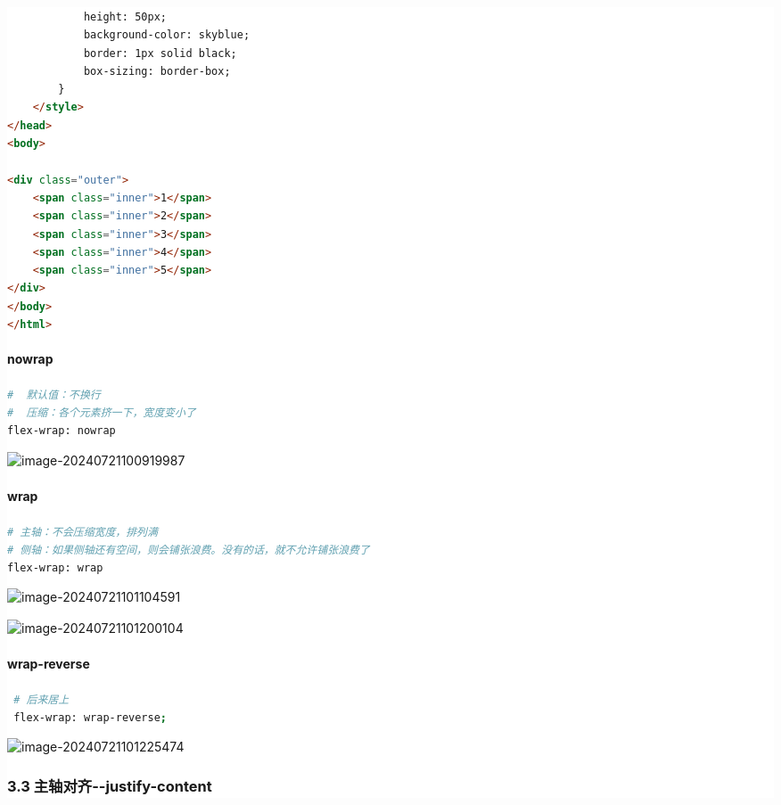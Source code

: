 ```html
            height: 50px;
            background-color: skyblue;
            border: 1px solid black;
            box-sizing: border-box;
        }
    </style>
</head>
<body>

<div class="outer">
    <span class="inner">1</span>
    <span class="inner">2</span>
    <span class="inner">3</span>
    <span class="inner">4</span>
    <span class="inner">5</span>
</div>
</body>
</html>
```

#### nowrap

```bash
#  默认值：不换行
#  压缩：各个元素挤一下，宽度变小了
flex-wrap: nowrap
```

![image-20240721100919987](https://erick-typora-image.oss-cn-shanghai.aliyuncs.com/img/image-20240721100919987.png)

#### wrap

```bash
# 主轴：不会压缩宽度，排列满
# 侧轴：如果侧轴还有空间，则会铺张浪费。没有的话，就不允许铺张浪费了
flex-wrap: wrap
```

![image-20240721101104591](https://erick-typora-image.oss-cn-shanghai.aliyuncs.com/img/image-20240721101104591.png)

![image-20240721101200104](https://erick-typora-image.oss-cn-shanghai.aliyuncs.com/img/image-20240721101200104.png)

#### wrap-reverse

```bash
 # 后来居上
 flex-wrap: wrap-reverse;
```

![image-20240721101225474](https://erick-typora-image.oss-cn-shanghai.aliyuncs.com/img/image-20240721101225474.png)

### 3.3 主轴对齐--justify-content
